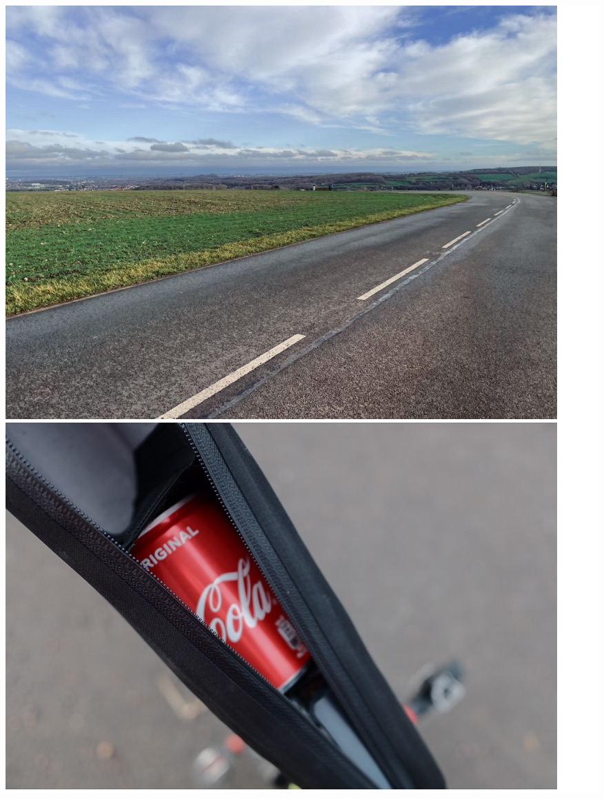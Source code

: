 <img src="/assets/images/rapha-festive-500-2/rapha-festive-500-2_13193.jpg" title="" alt="IMG_0527" >
<img src="/assets/images/rapha-festive-500-2/rapha-festive-500-2_13196.jpg" title="Pause ravitaillement" alt="DSCF1348" >